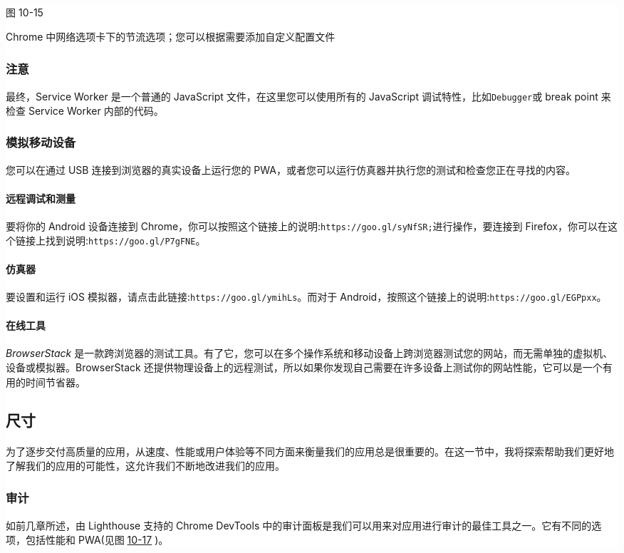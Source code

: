 图 10-15

Chrome 中网络选项卡下的节流选项；您可以根据需要添加自定义配置文件

### 注意

最终，Service Worker 是一个普通的 JavaScript 文件，在这里您可以使用所有的 JavaScript 调试特性，比如`Debugger`或 break point 来检查 Service Worker 内部的代码。

### 模拟移动设备

您可以在通过 USB 连接到浏览器的真实设备上运行您的 PWA，或者您可以运行仿真器并执行您的测试和检查您正在寻找的内容。

#### 远程调试和测量

要将你的 Android 设备连接到 Chrome，你可以按照这个链接上的说明:`https://goo.gl/syNfSR;`进行操作，要连接到 Firefox，你可以在这个链接上找到说明:`https://goo.gl/P7gFNE`。

#### 仿真器

要设置和运行 iOS 模拟器，请点击此链接:`https://goo.gl/ymihLs`。而对于 Android，按照这个链接上的说明:`https://goo.gl/EGPpxx`。

#### 在线工具

*BrowserStack* 是一款跨浏览器的测试工具。有了它，您可以在多个操作系统和移动设备上跨浏览器测试您的网站，而无需单独的虚拟机、设备或模拟器。BrowserStack 还提供物理设备上的远程测试，所以如果你发现自己需要在许多设备上测试你的网站性能，它可以是一个有用的时间节省器。

## 尺寸

为了逐步交付高质量的应用，从速度、性能或用户体验等不同方面来衡量我们的应用总是很重要的。在这一节中，我将探索帮助我们更好地了解我们的应用的可能性，这允许我们不断地改进我们的应用。

### 审计

如前几章所述，由 Lighthouse 支持的 Chrome DevTools 中的审计面板是我们可以用来对应用进行审计的最佳工具之一。它有不同的选项，包括性能和 PWA(见图 [10-17](#Fig17) )。
